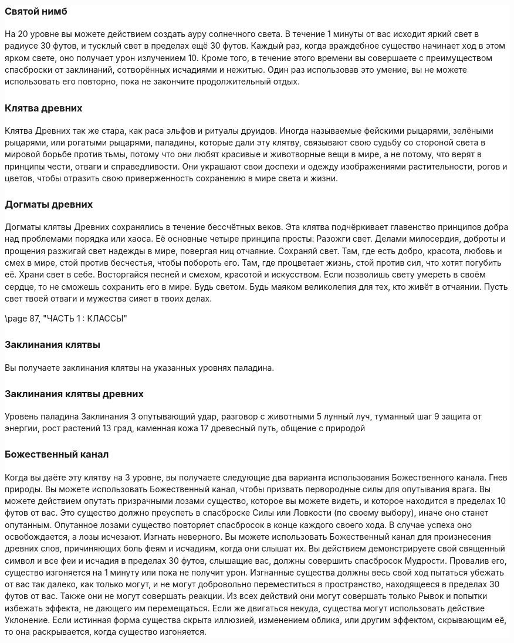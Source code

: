 ### Святой нимб
На 20 уровне вы можете действием создать ауру солнечного света. В течение 1 минуты от вас исходит яркий свет в радиусе 30 футов, и тусклый свет в пределах ещё 30 футов.
Каждый раз, когда враждебное существо начинает ход в этом ярком свете, оно получает урон излучением 10.
Кроме того, в течение этого времени вы совершаете с преимуществом спасброски от заклинаний, сотворённых исчадиями и нежитью.
Один раз использовав это умение, вы не можете использовать его повторно, пока не закончите продолжительный отдых.

### Клятва древних
Клятва Древних так же стара, как раса эльфов и ритуалы друидов. Иногда называемые фейскими рыцарями, зелёными рыцарями, или рогатыми рыцарями, паладины, которые дали эту клятву, связывают свою судьбу со стороной света в мировой борьбе против тьмы, потому что они любят красивые и животворные вещи в мире, а не потому, что верят в принципы чести, отваги и справедливости. Они украшают свои доспехи и одежду изображениями растительности, рогов и цветов, чтобы отразить свою приверженность сохранению в мире света и жизни.

### Догматы древних
Догматы клятвы Древних сохранялись в течение бессчётных веков. Эта клятва подчёркивает главенство принципов добра над проблемами порядка или хаоса. Её основные четыре принципа просты:
Разожги свет. Делами милосердия, доброты и прощения разжигай свет надежды в мире, повергая ниц отчаяние.
Сохраняй свет. Там, где есть добро, красота, любовь и смех в мире, стой против бесчестья, чтобы побороть его. Там, где процветает жизнь, стой против сил, что хотят погубить её.
Храни свет в себе. Восторгайся песней и смехом, красотой и искусством. Если позволишь свету умереть в своём сердце, то не сможешь сохранить его в мире.
Будь светом. Будь маяком великолепия для тех, кто живёт в отчаянии. Пусть свет твоей отваги и мужества сияет в твоих делах.

\page 87, "ЧАСТЬ 1 : КЛАССЫ"
### Заклинания клятвы
Вы получаете заклинания клятвы на указанных уровнях паладина.

### Заклинания клятвы древних
Уровень паладина Заклинания
3 опутывающий удар, разговор с животными
5 лунный луч, туманный шаг
9 защита от энергии, рост растений
13 град, каменная кожа
17 древесный путь, общение с природой

### Божественный канал
Когда вы даёте эту клятву на 3 уровне, вы получаете следующие два варианта использования Божественного канала.
Гнев природы. Вы можете использовать Божественный канал, чтобы призвать первородные силы для опутывания врага. Вы можете действием опутать призрачными лозами существо, которое вы можете видеть, и которое находится в пределах 10 футов от вас. Это существо должно преуспеть в спасброске Силы или Ловкости (по своему выбору), иначе оно станет опутанным. Опутанное лозами существо повторяет спасбросок в конце каждого своего хода. В случае успеха оно освобождается, а лозы исчезают.
Изгнать неверного. Вы можете использовать Божественный канал для произнесения древних слов, причиняющих боль феям и исчадиям, когда они слышат их. Вы действием демонстрируете свой священный символ и все феи и исчадия в пределах 30
футов, слышащие вас, должны совершить спасбросок Мудрости. Провалив его, существо изгоняется на 1 минуту или пока не получит урон.
Изгнанные существа должны весь свой ход пытаться убежать от вас так далеко, как только могут, и не могут добровольно переместиться в пространство, находящееся в пределах 30 футов от вас. Также они не могут совершать реакции. Из всех действий они могут совершать только Рывок и попытки избежать эффекта, не дающего им перемещаться. Если же двигаться некуда, существа могут использовать действие Уклонение.
Если истинная форма существа скрыта иллюзией, изменением облика, или другим эффектом, скрывающим её, то она раскрывается, когда существо изгоняется.